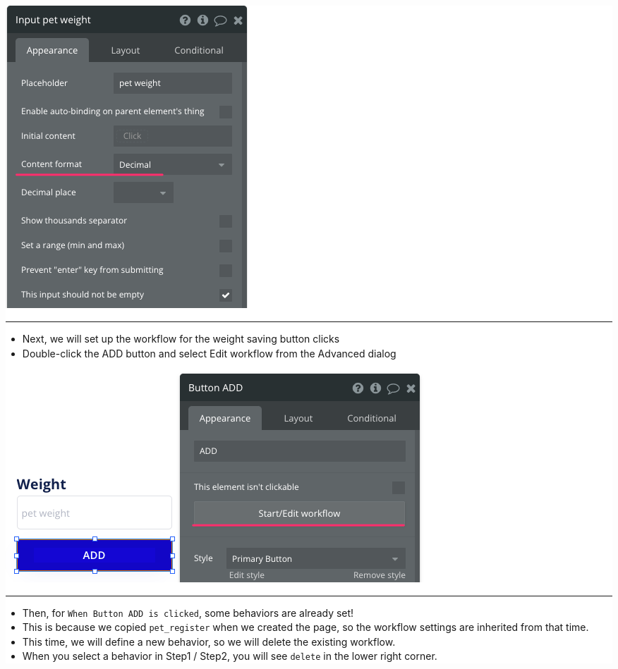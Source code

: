 ![bg right h:600px](images/2022-11-13-23-19-08.png)

---

- Next, we will set up the workflow for the weight saving button clicks
- Double-click the ADD button and select Edit workflow from the Advanced dialog

![w:700px](images/2022-11-13-23-20-34.png)

---

- Then, for `When Button ADD is clicked`, some behaviors are already set!
- This is because we copied `pet_register` when we created the page, so the workflow settings are inherited from that time.
- This time, we will define a new behavior, so we will delete the existing workflow.
- When you select a behavior in Step1 / Step2, you will see `delete` in the lower right corner.
